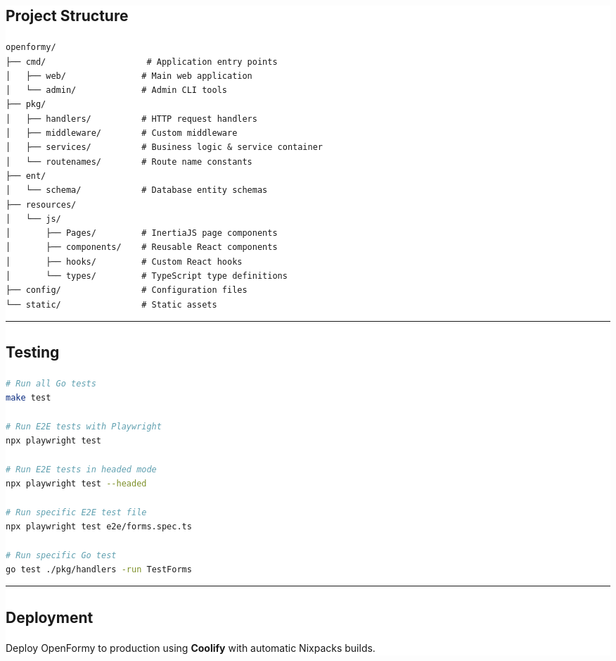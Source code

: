 
## Project Structure

```
openformy/
├── cmd/                    # Application entry points
│   ├── web/               # Main web application
│   └── admin/             # Admin CLI tools
├── pkg/
│   ├── handlers/          # HTTP request handlers
│   ├── middleware/        # Custom middleware
│   ├── services/          # Business logic & service container
│   └── routenames/        # Route name constants
├── ent/
│   └── schema/            # Database entity schemas
├── resources/
│   └── js/
│       ├── Pages/         # InertiaJS page components
│       ├── components/    # Reusable React components
│       ├── hooks/         # Custom React hooks
│       └── types/         # TypeScript type definitions
├── config/                # Configuration files
└── static/                # Static assets
```

---

## Testing

```bash
# Run all Go tests
make test

# Run E2E tests with Playwright
npx playwright test

# Run E2E tests in headed mode
npx playwright test --headed

# Run specific E2E test file
npx playwright test e2e/forms.spec.ts

# Run specific Go test
go test ./pkg/handlers -run TestForms
```

---

## Deployment

Deploy OpenFormy to production using **Coolify** with automatic Nixpacks builds.
